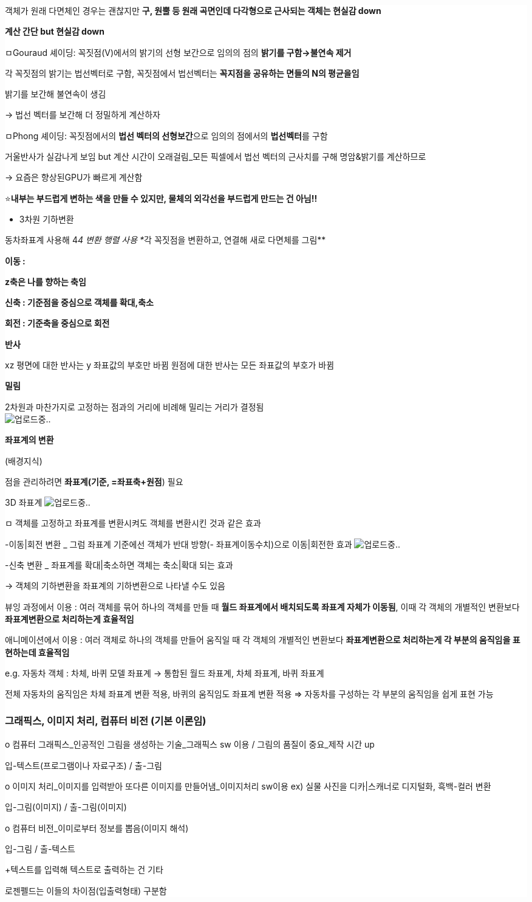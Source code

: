 <p>객체가 원래 다면체인 경우는 괜찮지만 <strong>구, 원뿔 등 원래 곡면인데 다각형으로 근사되는 객체는 현실감 down</strong></p>
<p><strong>계산 간단 but 현실감 down</strong></p>
<p>ㅁGouraud 셰이딩:  꼭짓점(V)에서의 밝기의 선형 보간으로 임의의 점의 <strong>밝기를 구함→불연속 제거</strong>
<img alt="" src="https://velog.velcdn.com/images/kimlj0814/post/9f708a83-9816-48df-9c2f-12a7882290ff/image.png" /></p>
<p>각 꼭짓점의 밝기는 법선벡터로 구함, 꼭짓점에서 법선벡터는 <strong>꼭지점을 공유하는 면들의 N의 평균을임</strong>
<img alt="" src="https://velog.velcdn.com/images/kimlj0814/post/f74c8134-e2e0-43c6-afae-4293f40395b6/image.png" /></p>
<p>밝기를 보간해 불연속이 생김 </p>
<p>→ 법선 벡터를 보간해 더 정밀하게 계산하자</p>
<p>ㅁPhong 셰이딩:  꼭짓점에서의 <strong>법선 벡터의 선형보간</strong>으로 임의의 점에서의 <strong>법선벡터</strong>를 구함 
<img alt="" src="https://velog.velcdn.com/images/kimlj0814/post/e96b0284-77b0-4be5-ace7-64a42013e932/image.png" /></p>
<p>거울반사가 실감나게 보임 but 계산 시간이 오래걸림_모든 픽셀에서 법선 벡터의 근사치를 구해 명암&amp;밝기를 계산하므로 </p>
<p>→ 요즘은 향상된GPU가 빠르게 계산함</p>
<p>⭐<strong>내부는 부드럽게 변하는 색을 만들 수 있지만, 물체의 외각선을 부드럽게 만드는 건 아님!!</strong></p>
<ul>
<li>3차원 기하변환</li>
</ul>
<p>동차좌표계 사용해 4<em>4 변환 행렬 사용
*</em>각 꼭짓점을 변환하고, 연결해 새로 다면체를 그림** </p>
<p><strong>이동 :</strong> 
<img alt="" src="https://velog.velcdn.com/images/kimlj0814/post/572cd447-cdb7-489b-8404-2808e4e94f26/image.png" /></p>
<p><strong>z축은 나를 향하는 축임</strong></p>
<p><strong>신축 : 기준점을 중심으로 객체를 확대,축소</strong>
<img alt="" src="https://velog.velcdn.com/images/kimlj0814/post/3a63dc78-50c4-41d3-a014-9d592935682e/image.png" /></p>
<p><strong>회전 : 기준축을 중심으로 회전</strong> 
<img alt="" src="https://velog.velcdn.com/images/kimlj0814/post/dc110844-06ce-4431-99c1-f7e6013657a0/image.png" /></p>
<p><strong>반사</strong>
<img alt="" src="https://velog.velcdn.com/images/kimlj0814/post/2084c07c-d57f-4d40-875f-31bfcba4da9d/image.png" /></p>
<p>xz 평면에 대한 반사는 y 좌표값의 부호만 바뀜
원점에 대한 반사는 모든 좌표값의 부호가 바뀜</p>
<p><strong>밀림</strong></p>
<p>2차원과 마찬가지로 고정하는 점과의 거리에 비례해 밀리는 거리가 결정됨<br /><img alt="업로드중.." src="blob:https://velog.io/a70e786d-c841-44fa-a277-3cd4911305a4" /></p>
<p><strong>좌표계의 변환</strong></p>
<p>(배경지식)</p>
<p>점을 관리하려면 <strong>좌표계(기준, =좌표축+원점</strong>) 필요</p>
<p>3D 좌표계
<img alt="업로드중.." src="blob:https://velog.io/da48d3c6-f115-414d-8253-76ed41f24a94" /></p>
<p>ㅁ 객체를 고정하고 좌표계를 변환시켜도 객체를 변환시킨 것과 같은 효과  </p>
<p>-이동|회전 변환 _ 그럼 좌표계 기준에선 객체가 반대 방향(- 좌표계이동수치)으로 이동|회전한 효과
<img alt="업로드중.." src="blob:https://velog.io/bb5307d5-f1e7-4770-b6e8-457f9595dca8" /></p>
<p>-신축 변환 _ 좌표계를 확대|축소하면 객체는 축소|확대 되는 효과</p>
<p>→ 객체의 기하변환을 좌표계의 기하변환으로 나타낼 수도 있음 </p>
<p>뷰잉 과정에서 이용 : 여러 객체를 묶어 하나의 객체를 만들 때 <strong>월드 좌표계에서 배치되도록 좌표계 자체가 이동됨</strong>, 이때 각 객체의 개별적인 변환보다 <strong>좌표계변환으로 처리하는게 효율적임</strong></p>
<p>애니메이션에서 이용 : 여러 객체로 하나의 객체를 만들어 움직일 때 각 객체의 개별적인 변환보다 <strong>좌표계변환으로 처리하는게 각 부분의 움직임을 표현하는데 효율적임</strong></p>
<p>e.g. 자동차 객체 : 차체, 바퀴 모델 좌표계 → 통합된 월드 좌표계, 차체 좌표계, 바퀴 좌표계 </p>
<p>전체 자동차의 움직임은 차체 좌표계 변환 적용, 바퀴의 움직임도 좌표계 변환 적용 ⇒ 자동차를 구성하는 각 부분의 움직임을 쉽게 표현 가능</p>
<h3 id="그래픽스-이미지-처리-컴퓨터-비전-기본-이론임">그래픽스, 이미지 처리, 컴퓨터 비전 (기본 이론임)</h3>
<p>o 컴퓨터 그래픽스_인공적인 그림을 생성하는 기술_그래픽스 sw 이용 / 그림의 품질이 중요_제작 시간 up</p>
<p>입-텍스트(프로그램이나 자료구조) / 출-그림</p>
<p>o 이미지 처리_이미지를 입력받아 또다른 이미지를 만들어냄_이미지처리 sw이용 ex) 실물 사진을 디카|스캐너로 디지털화, 흑백-컬러 변환</p>
<p>입-그림(이미지) / 출-그림(이미지)</p>
<p>o 컴퓨터 비전_이미로부터 정보를 뽑음(이미지 해석)</p>
<p>입-그림 / 출-텍스트</p>
<p>+텍스트를 입력해 텍스트로 출력하는 건 기타</p>
<p>로젠펠드는 이들의 차이점(입출력형태) 구분함
<img alt="" src="https://velog.velcdn.com/images/kimlj0814/post/95f7fdd3-56fa-4d2f-b20b-113c84cf8590/image.png" /></p>